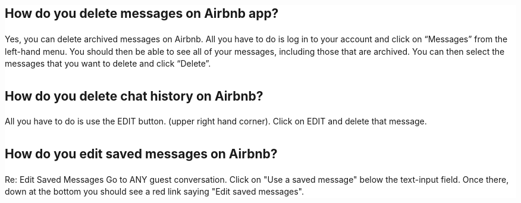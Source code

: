 ## How do you delete messages on Airbnb app?
Yes, you can delete archived messages on Airbnb. All you have to do is log in to your account and click on “Messages” from the left-hand menu. You should then be able to see all of your messages, including those that are archived. You can then select the messages that you want to delete and click “Delete”.

## How do you delete chat history on Airbnb?
All you have to do is use the EDIT button. (upper right hand corner). Click on EDIT and delete that message.

## How do you edit saved messages on Airbnb?
Re: Edit Saved Messages Go to ANY guest conversation. Click on "Use a saved message" below the text-input field. Once there, down at the bottom you should see a red link saying "Edit saved messages".

